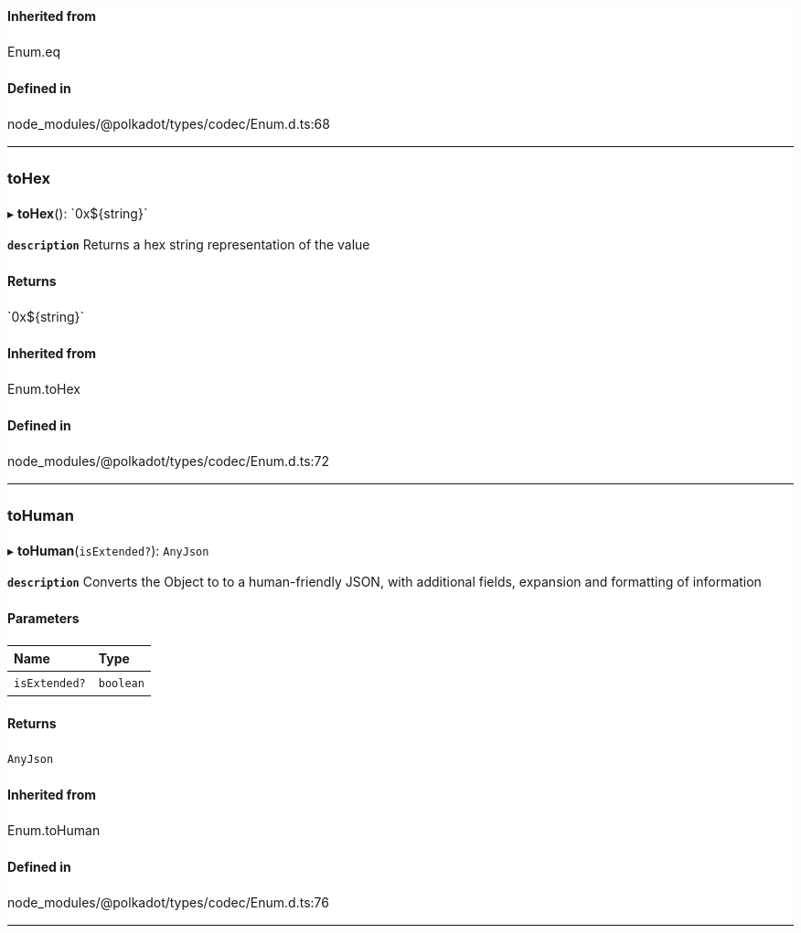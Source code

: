 #### Inherited from

Enum.eq

#### Defined in

node_modules/@polkadot/types/codec/Enum.d.ts:68

___

### <a id="tohex" name="tohex"></a> toHex

▸ **toHex**(): \`0x${string}\`

**`description`** Returns a hex string representation of the value

#### Returns

\`0x${string}\`

#### Inherited from

Enum.toHex

#### Defined in

node_modules/@polkadot/types/codec/Enum.d.ts:72

___

### <a id="tohuman" name="tohuman"></a> toHuman

▸ **toHuman**(`isExtended?`): `AnyJson`

**`description`** Converts the Object to to a human-friendly JSON, with additional fields, expansion and formatting of information

#### Parameters

| Name | Type |
| :------ | :------ |
| `isExtended?` | `boolean` |

#### Returns

`AnyJson`

#### Inherited from

Enum.toHuman

#### Defined in

node_modules/@polkadot/types/codec/Enum.d.ts:76

___
